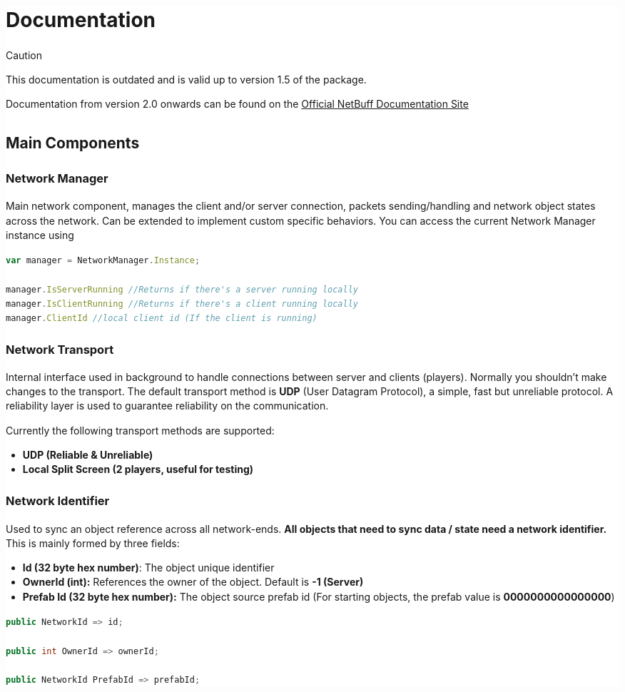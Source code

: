 # **Documentation**
> [!CAUTION]
> This documentation is outdated and is valid up to version 1.5 of the package.
> 
> Documentation from version 2.0 onwards can be found on the [Official NetBuff Documentation Site](https://buff-buff-studio.github.io/NetBuff-Lib-Docs/)


## **Main Components**

### **Network Manager**

Main network component, manages the client and/or server connection, packets sending/handling and network object states across the network. Can be extended to implement custom specific behaviors. You can access the current Network Manager instance using

```js
var manager = NetworkManager.Instance;

manager.IsServerRunning //Returns if there's a server running locally
manager.IsClientRunning //Returns if there's a client running locally
manager.ClientId //local client id (If the client is running)
```

### **Network Transport**

Internal interface used in background to handle connections between server and clients (players). Normally you shouldn’t make changes to the transport. The default transport method is **UDP** (User Datagram Protocol), a simple, fast but unreliable protocol. A reliability layer is used to guarantee reliability on the communication.

Currently the following transport methods are supported:

- **UDP (Reliable & Unreliable)**
- **Local Split Screen (2 players, useful for testing)**

### **Network Identifier**

Used to sync an object reference across all network-ends. **All objects that need to sync data / state need a network identifier.** This is mainly formed by three fields:

- **Id (32 byte hex number)**: The object unique identifier
- **OwnerId (int):** References the owner of the object. Default is **-1 (Server)**
- **Prefab Id (32 byte hex number):** The object source prefab id (For starting objects, the prefab value is **0000000000000000**)

```cs
public NetworkId => id;

public int OwnerId => ownerId;

public NetworkId PrefabId => prefabId;
```

